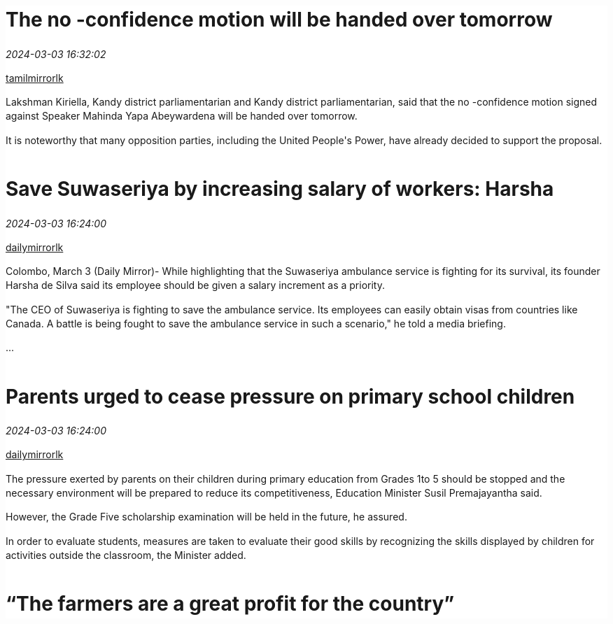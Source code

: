 

# The no -confidence motion will be handed over tomorrow

*2024-03-03 16:32:02*

[tamilmirrorlk](https://www.tamilmirror.lk/செய்திகள்/நம்பிக்கையில்லாப்-பிரேரணை-நாளை-மறுதினம்-கையளிக்கப்படும்/175-334140)

Lakshman Kiriella, Kandy district parliamentarian and Kandy district parliamentarian, said that the no -confidence motion signed against Speaker Mahinda Yapa Abeywardena will be handed over tomorrow.

It is noteworthy that many opposition parties, including the United People's Power, have already decided to support the proposal.



# Save Suwaseriya by increasing salary of workers: Harsha

*2024-03-03 16:24:00*

[dailymirrorlk](https://www.dailymirror.lk/breaking-news/Save-Suwaseriya-by-increasing-salary-of-workers-Harsha/108-278133)

Colombo, March 3 (Daily Mirror)- While highlighting that the Suwaseriya ambulance service is fighting for its survival, its founder Harsha de Silva said its employee should be given a salary increment as a priority.

"The CEO of Suwaseriya is fighting to save the ambulance service. Its employees can easily obtain visas from countries like Canada. A battle is being fought to save the ambulance service in such a scenario," he told a media briefing.

...



# Parents urged to cease pressure on primary school children

*2024-03-03 16:24:00*

[dailymirrorlk](https://www.dailymirror.lk/breaking-news/Parents-urged-to-cease-pressure-on-primary-school-children/108-278134)

The pressure exerted by parents on their children during primary education from Grades 1to 5 should be stopped and the necessary environment will be prepared to reduce its competitiveness, Education Minister Susil Premajayantha said.

However, the Grade Five scholarship examination will be held in the future, he assured.

In order to evaluate students, measures are taken to evaluate their good skills by recognizing the skills displayed by children for activities outside the classroom, the Minister added.



# “The farmers are a great profit for the country”
